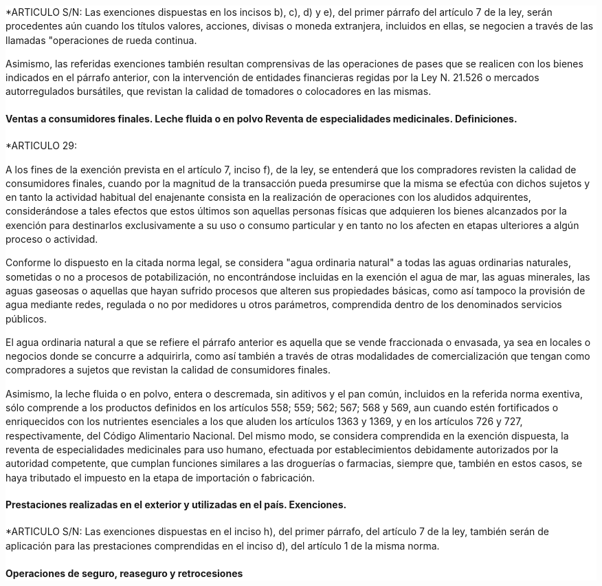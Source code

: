 <a id="28 002"></a>
*ARTICULO S/N: Las exenciones dispuestas en los incisos b), c), d) y e), del primer párrafo del artículo 7 de la ley, serán procedentes aún cuando los títulos valores, acciones, divisas o moneda extranjera, incluidos en ellas, se negocien a través de las llamadas "operaciones de rueda continua.

Asimismo, las referidas exenciones también resultan comprensivas de las operaciones de pases que se realicen con los bienes indicados en el párrafo anterior, con la intervención de entidades financieras regidas por la Ley N. 21.526 o mercados autorregulados bursátiles, que revistan la calidad de tomadores o colocadores en las mismas.

#### Ventas a consumidores finales. Leche fluida o en polvo Reventa de especialidades medicinales. Definiciones.

<a id="29"></a>
*ARTICULO 29:

A los fines de la exención prevista en el artículo 7, inciso f), de la ley, se entenderá que los compradores revisten la calidad de consumidores finales, cuando por la magnitud de la transacción pueda presumirse que la misma se efectúa con dichos sujetos y en tanto la actividad habitual del enajenante consista en la realización de operaciones con los aludidos adquirentes, considerándose a tales efectos que estos últimos son aquellas personas físicas que adquieren los bienes alcanzados por la exención para destinarlos exclusivamente a su uso o consumo particular y en tanto no los afecten en etapas ulteriores a algún proceso o actividad.

Conforme lo dispuesto en la citada norma legal, se considera "agua ordinaria natural" a todas las aguas ordinarias naturales, sometidas o no a procesos de potabilización, no encontrándose incluidas en la exención el agua de mar, las aguas minerales, las aguas gaseosas o aquellas que hayan sufrido procesos que alteren sus propiedades básicas, como así tampoco la provisión de agua mediante redes, regulada o no por medidores u otros parámetros, comprendida dentro de los denominados servicios públicos.

El agua ordinaria natural a que se refiere el párrafo anterior es aquella que se vende fraccionada o envasada, ya sea en locales o negocios donde se concurre a adquirirla, como así también a través de otras modalidades de comercialización que tengan como compradores a sujetos que revistan la calidad de consumidores finales.

Asimismo, la leche fluida o en polvo, entera o descremada, sin aditivos y el pan común, incluidos en la referida norma exentiva, sólo comprende a los productos definidos en los artículos 558; 559; 562; 567; 568 y 569, aun cuando estén fortificados o enriquecidos con los nutrientes esenciales a los que aluden los artículos 1363 y 1369, y en los artículos 726 y 727, respectivamente, del Código Alimentario Nacional. Del mismo modo, se considera comprendida en la exención dispuesta, la reventa de especialidades medicinales para uso humano, efectuada por establecimientos debidamente autorizados por la autoridad competente, que cumplan funciones similares a las droguerías o farmacias, siempre que, también en estos casos, se haya tributado el impuesto en la etapa de importación o fabricación.

#### Prestaciones realizadas en el exterior y utilizadas en el país. Exenciones.

<a id="29 002"></a>
*ARTICULO S/N: Las exenciones dispuestas en el inciso h), del primer párrafo, del artículo 7 de la ley, también serán de aplicación para las prestaciones comprendidas en el inciso d), del artículo 1 de la misma norma.

#### Operaciones de seguro, reaseguro y retrocesiones
